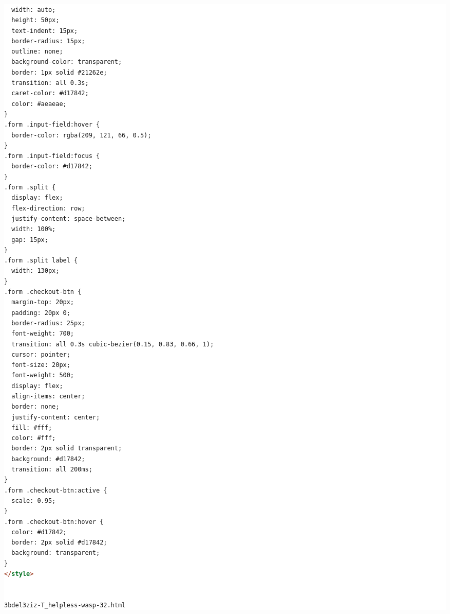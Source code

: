```html
  width: auto;
  height: 50px;
  text-indent: 15px;
  border-radius: 15px;
  outline: none;
  background-color: transparent;
  border: 1px solid #21262e;
  transition: all 0.3s;
  caret-color: #d17842;
  color: #aeaeae;
}
.form .input-field:hover {
  border-color: rgba(209, 121, 66, 0.5);
}
.form .input-field:focus {
  border-color: #d17842;
}
.form .split {
  display: flex;
  flex-direction: row;
  justify-content: space-between;
  width: 100%;
  gap: 15px;
}
.form .split label {
  width: 130px;
}
.form .checkout-btn {
  margin-top: 20px;
  padding: 20px 0;
  border-radius: 25px;
  font-weight: 700;
  transition: all 0.3s cubic-bezier(0.15, 0.83, 0.66, 1);
  cursor: pointer;
  font-size: 20px;
  font-weight: 500;
  display: flex;
  align-items: center;
  border: none;
  justify-content: center;
  fill: #fff;
  color: #fff;
  border: 2px solid transparent;
  background: #d17842;
  transition: all 200ms;
}
.form .checkout-btn:active {
  scale: 0.95;
}
.form .checkout-btn:hover {
  color: #d17842;
  border: 2px solid #d17842;
  background: transparent;
}
</style>


3bdel3ziz-T_helpless-wasp-32.html
```
